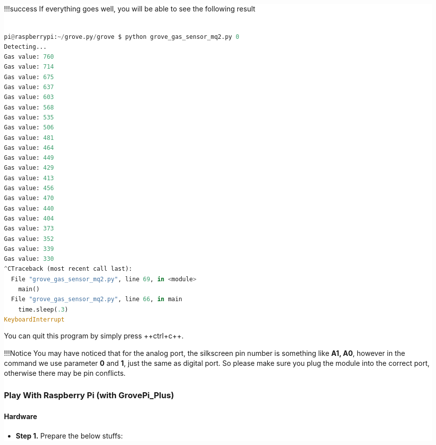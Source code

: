 

!!!success
    If everything goes well, you will be able to see the following result


```python

pi@raspberrypi:~/grove.py/grove $ python grove_gas_sensor_mq2.py 0
Detecting...
Gas value: 760
Gas value: 714
Gas value: 675
Gas value: 637
Gas value: 603
Gas value: 568
Gas value: 535
Gas value: 506
Gas value: 481
Gas value: 464
Gas value: 449
Gas value: 429
Gas value: 413
Gas value: 456
Gas value: 470
Gas value: 440
Gas value: 404
Gas value: 373
Gas value: 352
Gas value: 339
Gas value: 330
^CTraceback (most recent call last):
  File "grove_gas_sensor_mq2.py", line 69, in <module>
    main()
  File "grove_gas_sensor_mq2.py", line 66, in main
    time.sleep(.3)
KeyboardInterrupt


```


You can quit this program by simply press ++ctrl+c++.

!!!Notice
        You may have noticed that for the analog port, the silkscreen pin number is something like **A1, A0**, however in the command we use parameter **0** and **1**, just the same as digital port. So please make sure you plug the module into the correct port, otherwise there may be pin conflicts.



### Play With Raspberry Pi (with GrovePi_Plus)

#### Hardware

- **Step 1.** Prepare the below stuffs:
